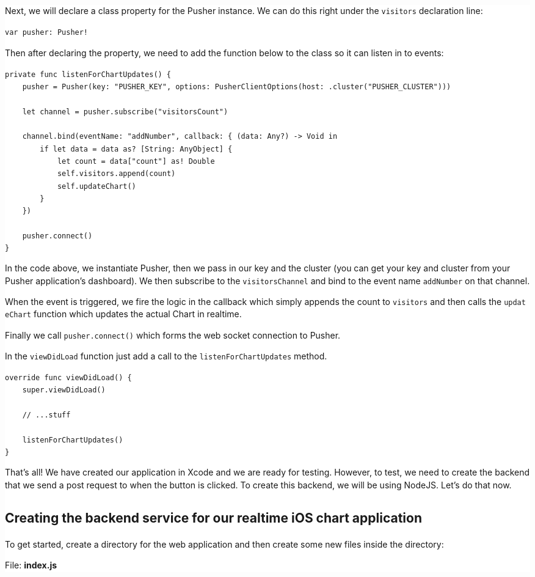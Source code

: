 Next, we will declare a class property for the Pusher instance. We can do this right under the `visitors` declaration line:


    var pusher: Pusher!

Then after declaring the property, we need to add the function below to the class so it can listen in to events:


    private func listenForChartUpdates() {
        pusher = Pusher(key: "PUSHER_KEY", options: PusherClientOptions(host: .cluster("PUSHER_CLUSTER")))

        let channel = pusher.subscribe("visitorsCount")

        channel.bind(eventName: "addNumber", callback: { (data: Any?) -> Void in
            if let data = data as? [String: AnyObject] {
                let count = data["count"] as! Double
                self.visitors.append(count)
                self.updateChart()
            }
        })

        pusher.connect()
    }

In the code above, we instantiate Pusher, then we pass in our key and the cluster (you can get your key and cluster from your Pusher application’s dashboard). We then subscribe to the `visitorsChannel` and bind to the event name `addNumber` on that channel.

When the event is triggered, we fire the logic in the callback which simply appends the count to `visitors` and then calls the `updateChart` function which updates the actual Chart in realtime.

Finally we call `pusher.connect()` which forms the web socket connection to Pusher.

In the `viewDidLoad` function just add a call to the `listenForChartUpdates` method.


    override func viewDidLoad() {
        super.viewDidLoad()

        // ...stuff

        listenForChartUpdates()
    }

That’s all! We have created our application in Xcode and we are ready for testing. However, to test, we need to create the backend that we send a post request to when the button is clicked. To create this backend, we will be using NodeJS. Let’s do that now.


## Creating the backend service for our realtime iOS chart application

To get started, create a directory for the web application and then create some new files inside the directory:

File: **index.js**

